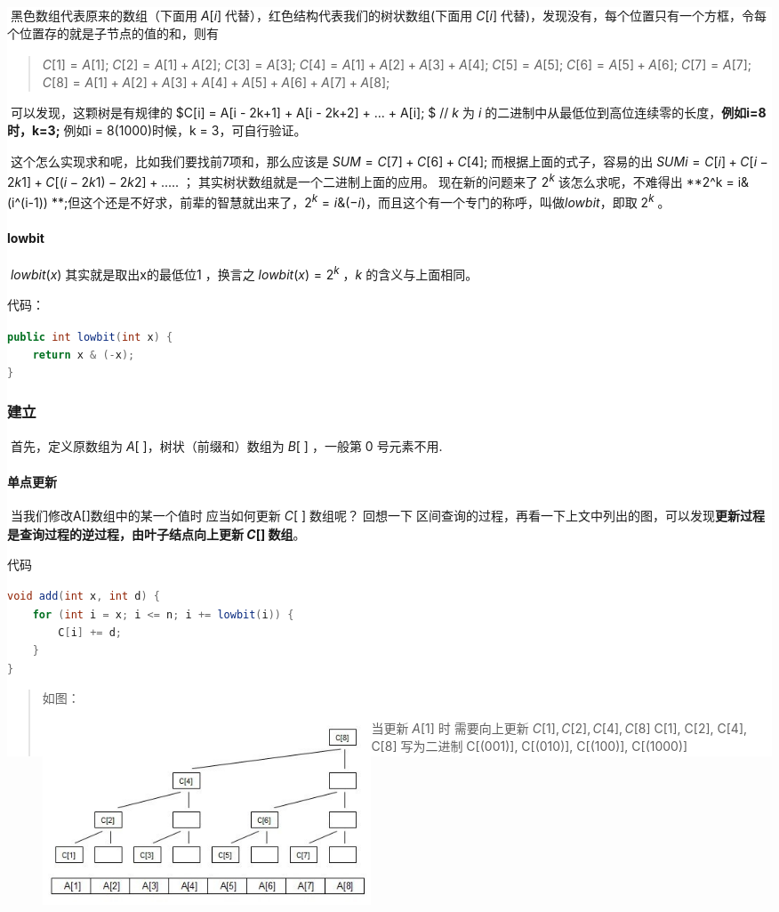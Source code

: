 
​        黑色数组代表原来的数组（下面用 $A[i]$ 代替），红色结构代表我们的树状数组(下面用 $C[i]$ 代替)，发现没有，每个位置只有一个方框，令每个位置存的就是子节点的值的和，则有

> $C[1] = A[1];$
> $C[2] = A[1] + A[2];$
> $C[3] = A[3];$
> $C[4] = A[1] + A[2] + A[3] + A[4];$
> $C[5] = A[5];$
> $C[6] = A[5] + A[6];$
> $C[7] = A[7];$
> $C[8] = A[1] + A[2] + A[3] + A[4] + A[5] + A[6] + A[7] + A[8];$

​        可以发现，这颗树是有规律的 $C[i] = A[i - 2k+1] + A[i - 2k+2] + ... + A[i]; $  // $k$ 为 $i$ 的二进制中从最低位到高位连续零的长度，**例如i=8时，k=3;** 例如i = 8(1000)时候，k = 3，可自行验证。

​       这个怎么实现求和呢，比如我们要找前7项和，那么应该是 $SUM = C[7] + C[6] + C[4]$; 而根据上面的式子，容易的出 $SUMi = C[i] + C[i-2k1] + C[(i - 2k1) - 2k2] + .....$ ； 其实树状数组就是一个二进制上面的应用。 现在新的问题来了 $2^k$ 该怎么求呢，不难得出 **2^k = i\&(i^(i-1)) **;但这个还是不好求，前辈的智慧就出来了，$2^k = i\&(-i)$，而且这个有一个专门的称呼，叫做$lowbit$，即取 $2^k$ 。

#### lowbit
​       $lowbit(x)$ 其实就是取出x的最低位$1$ ，换言之  $lowbit(x)=2^k$  ，$k$ 的含义与上面相同。

代码：
```java
public int lowbit(int x) {
    return x & (-x);
}
```

### 建立
​       首先，定义原数组为 $A[\ ]$，树状（前缀和）数组为 $B[\ ]$ ，一般第 $0$ 号元素不用.

#### 单点更新

​       当我们修改A[]数组中的某一个值时  应当如何更新 $C[\ ]$ 数组呢？ 回想一下 区间查询的过程，再看一下上文中列出的图，可以发现**更新过程是查询过程的逆过程，由叶子结点向上更新 $C[ ]$ 数组**。

代码
```java
void add(int x, int d) {
    for (int i = x; i <= n; i += lowbit(i)) {
        C[i] += d;
    }
}
```

> 如图：
> 
> <img src="asset/bit/img_2.png" style="zoom: 80%" align="left" alt="">
>
> 当更新 $A[1]$ 时  需要向上更新 $C[1] , C[2], C[4], C[8]$
>                          C[1],        C[2],        C[4],         C[8]
> 写为二进制  C[(001)],  C[(010)],  C[(100)],  C[(1000)]